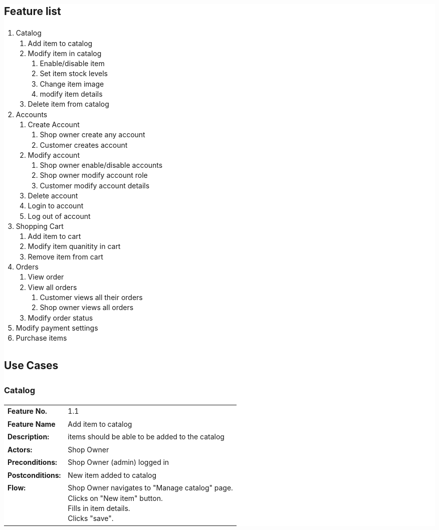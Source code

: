 

## Feature list
1. Catalog
    1. Add item to catalog
    2. Modify item in catalog
        1. Enable/disable item
        2. Set item stock levels
        3. Change item image
        4. modify item details
    3. Delete item from catalog
2. Accounts
    1. Create Account
        1. Shop owner create any account
        2. Customer creates account
    2. Modify account
        1. Shop owner enable/disable accounts
        2. Shop owner modify account role
        3. Customer modify account details
    3. Delete account
    4. Login to account
    5. Log out of account
3. Shopping Cart
    1. Add item to cart
    2. Modify item quanitity in cart
    3. Remove item from cart
4. Orders
    1. View order
    2. View all orders
        1. Customer views all their orders
        2. Shop owner views all orders
    3. Modify order status
5. Modify payment settings
6. Purchase items


## Use Cases
### Catalog

|                        |      |
| :---                   | :--- |
| **Feature No.**        | 1.1
| **Feature Name**       | Add item to catalog
| **Description:**       | items should be able to be added to the catalog   
| **Actors:**            | Shop Owner
| **Preconditions:**     | Shop Owner (admin) logged in
| **Postconditions:**    | New item added to catalog
| **Flow:**              | Shop Owner navigates to "Manage catalog" page. <br> Clicks on "New item" button.<br> Fills in item details.<br> Clicks "save".
